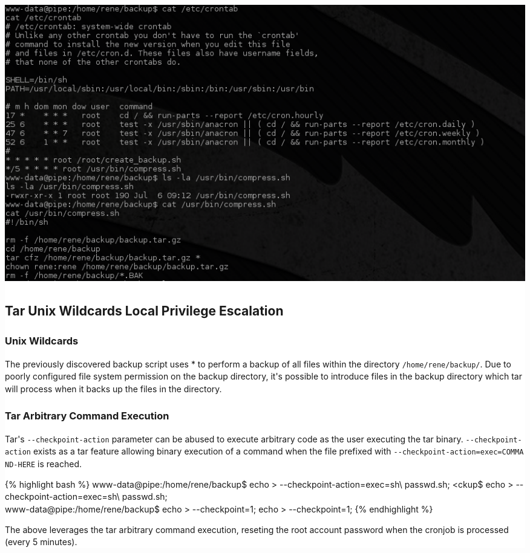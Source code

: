 ![crontab](/img/blog/pipe/crontab.png)


## Tar  Unix Wildcards Local Privilege Escalation

### Unix Wildcards
The previously discovered backup script uses * to perform a backup of all files
within the directory <code>/home/rene/backup/</code>. Due to poorly configured file system
permission on the backup directory, it's possible to introduce files in the
backup directory which tar will process when it backs up the files in the directory.

### Tar Arbitrary Command Execution

Tar's <code>--checkpoint-action</code> parameter can be abused to
execute arbitrary code as the user executing the tar binary.
<code>--checkpoint-action</code> exists as a tar feature allowing binary
execution of a command when the file prefixed with
<code>--checkpoint-action=exec=COMMAND-HERE</code> is reached.

{% highlight bash %}
www-data@pipe:/home/rene/backup$ echo > --checkpoint-action=exec=sh\ passwd.sh;
<ckup$ echo > --checkpoint-action=exec=sh\ passwd.sh;                        
www-data@pipe:/home/rene/backup$ echo > --checkpoint=1;
echo > --checkpoint=1;
{% endhighlight %}

The above leverages the tar arbitrary command execution, reseting the root
account password when the cronjob is processed (every 5 minutes).
